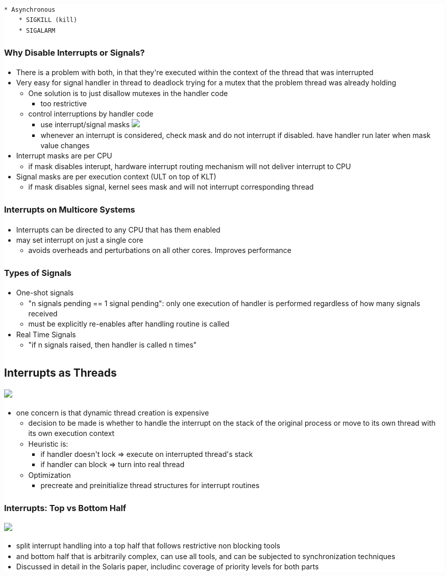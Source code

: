 	* Asynchronous
		* SIGKILL (kill)
		* SIGALARM

### Why Disable Interrupts or Signals?
* There is a problem with both, in that they're executed within the context of the thread that was interrupted
* Very easy for signal handler in thread to deadlock trying for a mutex that the problem thread was already holding
	* One solution is to just disallow mutexes in the handler code
		* too restrictive
	* control interruptions by handler code
		* use interrupt/signal masks
		![](../assets/content_images/omscs/gios/p2l4_img7.png)
		* whenever an interrupt is considered, check mask and do not interrupt if disabled.  have handler run later when mask value changes
* Interrupt masks are per CPU
	* if mask disables interupt, hardware interrupt routing mechanism will not deliver interrupt to CPU
* Signal masks are per execution context (ULT on top of KLT)
	* if mask disables signal, kernel sees mask and will not interrupt corresponding thread

### Interrupts on Multicore Systems
* Interrupts can be directed to any CPU that has them enabled
* may set interrupt on just a single core
	* avoids overheads and perturbations on all other cores.  Improves performance

### Types of Signals
* One-shot signals
	* "n signals pending == 1 signal pending": only one execution of handler is performed regardless of how many signals received
	* must be explicitly re-enables after handling routine is called
* Real Time Signals
	* "if n signals raised, then handler is called n times"

## Interrupts as Threads
![](../assets/content_images/omscs/gios/p2l4_img8.png)
* one concern is that dynamic thread creation is expensive
	* decision to be made is whether to handle the interrupt on the stack of the original process or move to its own thread with its own execution context
	* Heuristic is:
		* if handler doesn't lock => execute on interrupted thread's stack
		* if handler can block => turn into real thread
	* Optimization
		* precreate and preinitialize thread structures for interrupt routines

### Interrupts: Top vs Bottom Half
![](../assets/content_images/omscs/gios/p2l4_img9.png)
* split interrupt handling into a top half that follows restrictive non blocking tools
* and bottom half that is arbitrarily complex, can use all tools, and can be subjected to synchronization techniques
* Discussed in detail in the Solaris paper, includinc coverage of priority levels for both parts
